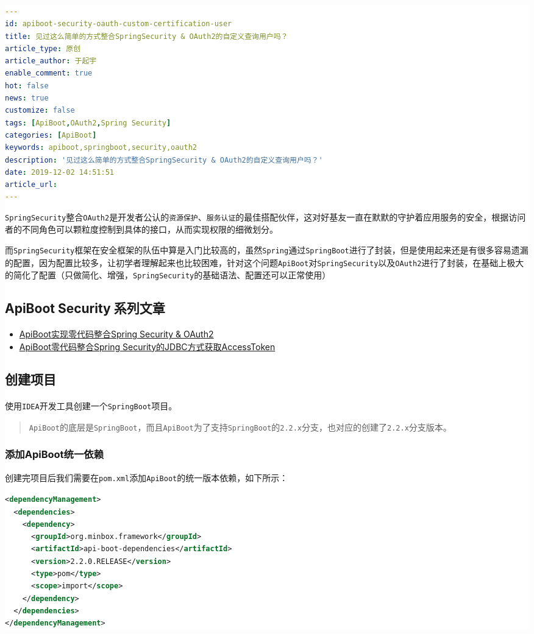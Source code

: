 ```yaml
---
id: apiboot-security-oauth-custom-certification-user
title: 见过这么简单的方式整合SpringSecurity & OAuth2的自定义查询用户吗？
article_type: 原创
article_author: 于起宇
enable_comment: true
hot: false
news: true
customize: false
tags: [ApiBoot,OAuth2,Spring Security]
categories: [ApiBoot]
keywords: apiboot,springboot,security,oauth2
description: '见过这么简单的方式整合SpringSecurity & OAuth2的自定义查询用户吗？'
date: 2019-12-02 14:51:51
article_url:
---
```


`SpringSecurity`整合`OAuth2`是开发者公认的`资源保护`、`服务认证`的最佳搭配伙伴，这对好基友一直在默默的守护着应用服务的安全，根据访问者的不同角色可以颗粒度控制到具体的接口，从而实现权限的细微划分。



而`SpringSecurity`框架在安全框架的队伍中算是入门比较高的，虽然`Spring`通过`SpringBoot`进行了封装，但是使用起来还是有很多容易遗漏的配置，因为配置比较多，让初学者理解起来也比较困难，针对这个问题`ApiBoot`对`SpringSecurity`以及`OAuth2`进行了封装，在基础上极大的简化了配置（只做简化、增强，`SpringSecurity`的基础语法、配置还可以正常使用）

## ApiBoot Security 系列文章

- [ApiBoot实现零代码整合Spring Security & OAuth2](https://blog.yuqiyu.com/apiboot-security-oauth-zero-code-integration.html)
- [ApiBoot零代码整合Spring Security的JDBC方式获取AccessToken](https://blog.yuqiyu.com/apiboot-security-customize-select-user.html)

## 创建项目
使用`IDEA`开发工具创建一个`SpringBoot`项目。

> `ApiBoot`的底层是`SpringBoot`，而且`ApiBoot`为了支持`SpringBoot`的`2.2.x`分支，也对应的创建了`2.2.x`分支版本。

### 添加ApiBoot统一依赖

创建完项目后我们需要在`pom.xml`添加`ApiBoot`的统一版本依赖，如下所示：

```xml
<dependencyManagement>
  <dependencies>
    <dependency>
      <groupId>org.minbox.framework</groupId>
      <artifactId>api-boot-dependencies</artifactId>
      <version>2.2.0.RELEASE</version>
      <type>pom</type>
      <scope>import</scope>
    </dependency>
  </dependencies>
</dependencyManagement>
```
